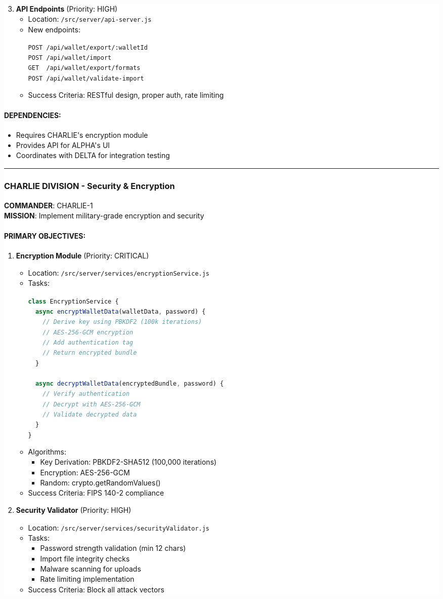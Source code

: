 3. **API Endpoints** (Priority: HIGH)
   - Location: `/src/server/api-server.js`
   - New endpoints:
     ```
     POST /api/wallet/export/:walletId
     POST /api/wallet/import
     GET  /api/wallet/export/formats
     POST /api/wallet/validate-import
     ```
   - Success Criteria: RESTful design, proper auth, rate limiting

#### DEPENDENCIES:
- Requires CHARLIE's encryption module
- Provides API for ALPHA's UI
- Coordinates with DELTA for integration testing

---

### CHARLIE DIVISION - Security & Encryption
**COMMANDER**: CHARLIE-1  
**MISSION**: Implement military-grade encryption and security

#### PRIMARY OBJECTIVES:
1. **Encryption Module** (Priority: CRITICAL)
   - Location: `/src/server/services/encryptionService.js`
   - Tasks:
     ```javascript
     class EncryptionService {
       async encryptWalletData(walletData, password) {
         // Derive key using PBKDF2 (100k iterations)
         // AES-256-GCM encryption
         // Add authentication tag
         // Return encrypted bundle
       }
       
       async decryptWalletData(encryptedBundle, password) {
         // Verify authentication
         // Decrypt with AES-256-GCM
         // Validate decrypted data
       }
     }
     ```
   - Algorithms:
     - Key Derivation: PBKDF2-SHA512 (100,000 iterations)
     - Encryption: AES-256-GCM
     - Random: crypto.getRandomValues()
   - Success Criteria: FIPS 140-2 compliance

2. **Security Validator** (Priority: HIGH)
   - Location: `/src/server/services/securityValidator.js`
   - Tasks:
     - Password strength validation (min 12 chars)
     - Import file integrity checks
     - Malware scanning for uploads
     - Rate limiting implementation
   - Success Criteria: Block all attack vectors
